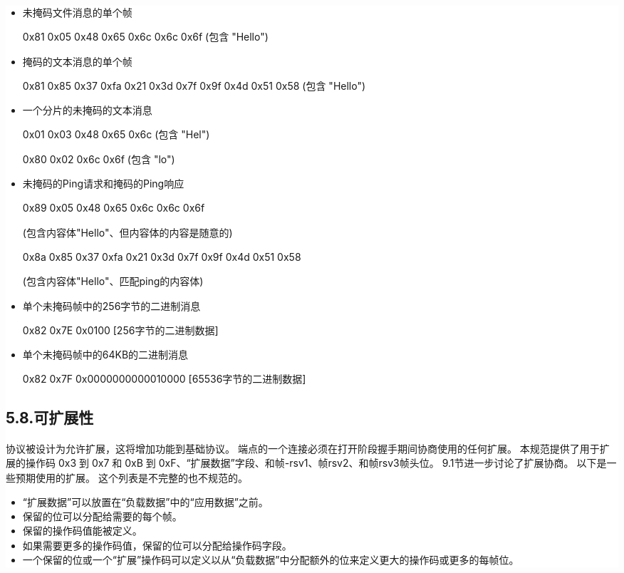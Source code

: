 *  未掩码文件消息的单个帧

    0x81 0x05 0x48 0x65 0x6c 0x6c 0x6f (包含 "Hello")

*  掩码的文本消息的单个帧

    0x81 0x85 0x37 0xfa 0x21 0x3d 0x7f 0x9f 0x4d 0x51 0x58 (包含 "Hello")

*  一个分片的未掩码的文本消息

    0x01 0x03 0x48 0x65 0x6c (包含 "Hel")

    0x80 0x02 0x6c 0x6f (包含 "lo")

*  未掩码的Ping请求和掩码的Ping响应

    0x89 0x05 0x48 0x65 0x6c 0x6c 0x6f

    (包含内容体"Hello"、但内容体的内容是随意的)

    0x8a 0x85 0x37 0xfa 0x21 0x3d 0x7f 0x9f 0x4d 0x51 0x58

    (包含内容体"Hello"、匹配ping的内容体)

*  单个未掩码帧中的256字节的二进制消息

    0x82 0x7E 0x0100 [256字节的二进制数据]

*  单个未掩码帧中的64KB的二进制消息

    0x82 0x7F 0x0000000000010000 [65536字节的二进制数据]

## 5.8.可扩展性

协议被设计为允许扩展，这将增加功能到基础协议。
端点的一个连接必须在打开阶段握手期间协商使用的任何扩展。
本规范提供了用于扩展的操作码 0x3 到 0x7 和 0xB 到 0xF、“扩展数据”字段、和帧-rsv1、帧rsv2、和帧rsv3帧头位。
9.1节进一步讨论了扩展协商。
以下是一些预期使用的扩展。
这个列表是不完整的也不规范的。

*  “扩展数据”可以放置在“负载数据”中的“应用数据”之前。
*  保留的位可以分配给需要的每个帧。
*  保留的操作码值能被定义。
*  如果需要更多的操作码值，保留的位可以分配给操作码字段。
*  一个保留的位或一个“扩展”操作码可以定义以从“负载数据”中分配额外的位来定义更大的操作码或更多的每帧位。
